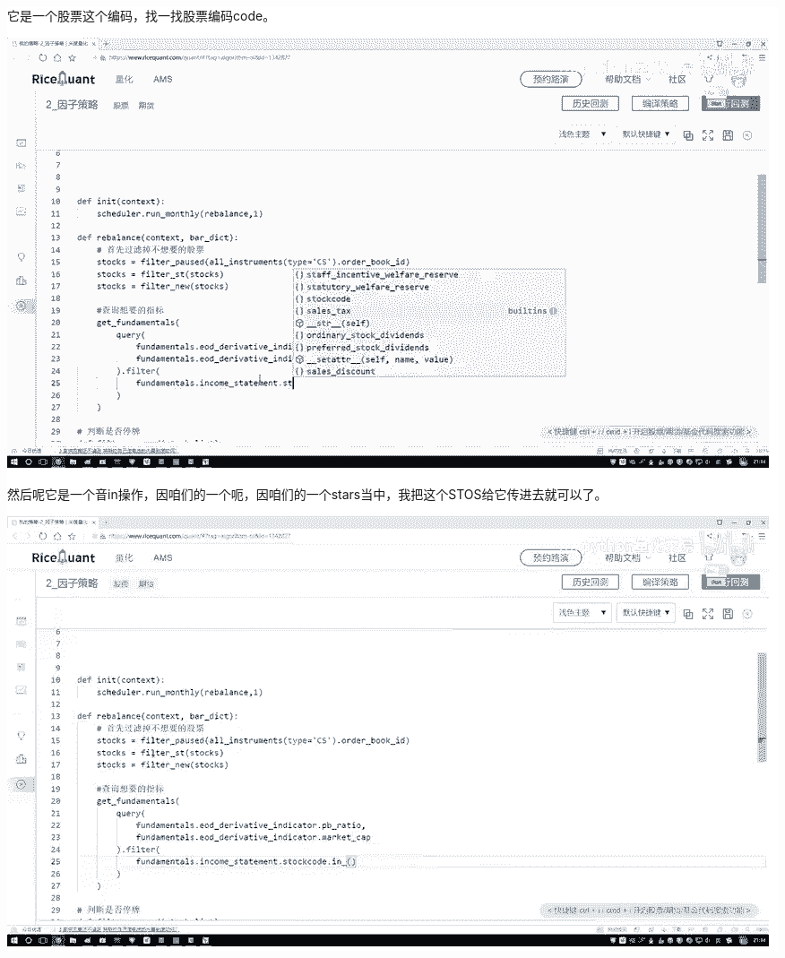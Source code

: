 它是一个股票这个编码，找一找股票编码code。

![](img/ab5f26bed880559e20fa23df9a408816_112.png)

然后呢它是一个音in操作，因咱们的一个呃，因咱们的一个stars当中，我把这个STOS给它传进去就可以了。



![](img/ab5f26bed880559e20fa23df9a408816_114.png)
